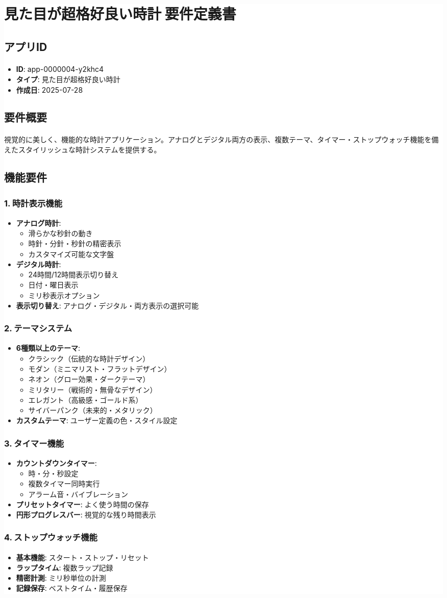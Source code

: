 # 見た目が超格好良い時計 要件定義書

## アプリID
- **ID**: app-0000004-y2khc4
- **タイプ**: 見た目が超格好良い時計
- **作成日**: 2025-07-28

## 要件概要
視覚的に美しく、機能的な時計アプリケーション。アナログとデジタル両方の表示、複数テーマ、タイマー・ストップウォッチ機能を備えたスタイリッシュな時計システムを提供する。

## 機能要件

### 1. 時計表示機能
- **アナログ時計**: 
  - 滑らかな秒針の動き
  - 時針・分針・秒針の精密表示
  - カスタマイズ可能な文字盤
- **デジタル時計**: 
  - 24時間/12時間表示切り替え
  - 日付・曜日表示
  - ミリ秒表示オプション
- **表示切り替え**: アナログ・デジタル・両方表示の選択可能

### 2. テーマシステム
- **6種類以上のテーマ**:
  - クラシック（伝統的な時計デザイン）
  - モダン（ミニマリスト・フラットデザイン）
  - ネオン（グロー効果・ダークテーマ）
  - ミリタリー（戦術的・無骨なデザイン）
  - エレガント（高級感・ゴールド系）
  - サイバーパンク（未来的・メタリック）
- **カスタムテーマ**: ユーザー定義の色・スタイル設定

### 3. タイマー機能
- **カウントダウンタイマー**: 
  - 時・分・秒設定
  - 複数タイマー同時実行
  - アラーム音・バイブレーション
- **プリセットタイマー**: よく使う時間の保存
- **円形プログレスバー**: 視覚的な残り時間表示

### 4. ストップウォッチ機能
- **基本機能**: スタート・ストップ・リセット
- **ラップタイム**: 複数ラップ記録
- **精密計測**: ミリ秒単位の計測
- **記録保存**: ベストタイム・履歴保存
